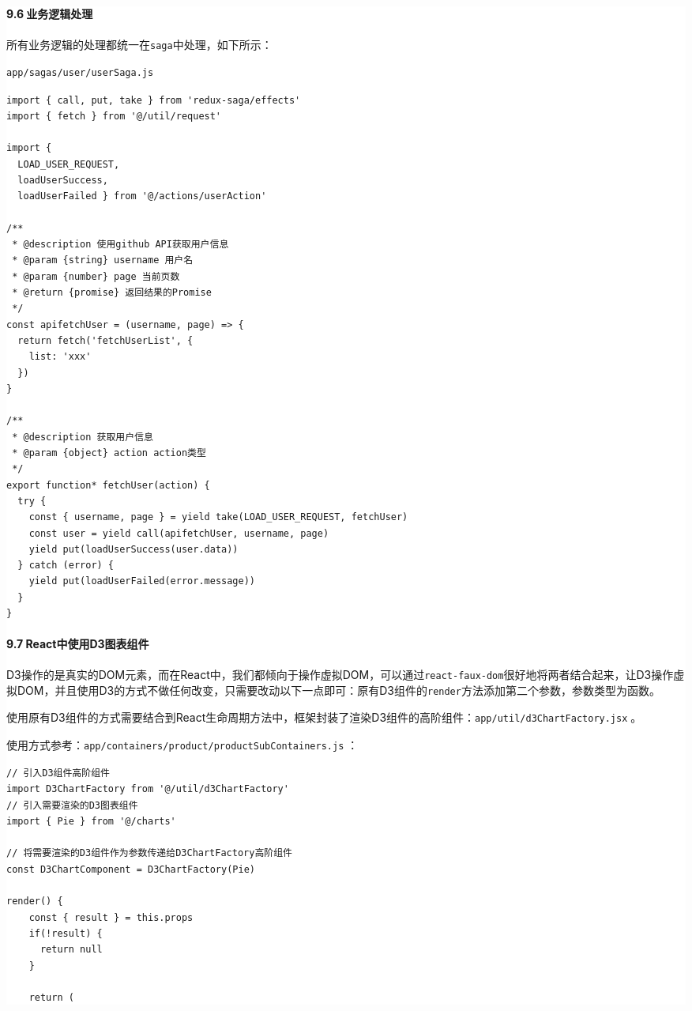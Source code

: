#### 9.6 业务逻辑处理

所有业务逻辑的处理都统一在`saga`中处理，如下所示：

`app/sagas/user/userSaga.js`

```
import { call, put, take } from 'redux-saga/effects'
import { fetch } from '@/util/request'

import { 
  LOAD_USER_REQUEST, 
  loadUserSuccess, 
  loadUserFailed } from '@/actions/userAction'

/**
 * @description 使用github API获取用户信息
 * @param {string} username 用户名
 * @param {number} page 当前页数
 * @return {promise} 返回结果的Promise
 */
const apifetchUser = (username, page) => {
  return fetch('fetchUserList', {
    list: 'xxx'
  })
}

/**
 * @description 获取用户信息
 * @param {object} action action类型
 */
export function* fetchUser(action) {
  try {
    const { username, page } = yield take(LOAD_USER_REQUEST, fetchUser)
    const user = yield call(apifetchUser, username, page)
    yield put(loadUserSuccess(user.data))
  } catch (error) {
    yield put(loadUserFailed(error.message))
  }
}
```

#### 9.7 React中使用D3图表组件

D3操作的是真实的DOM元素，而在React中，我们都倾向于操作虚拟DOM，可以通过`react-faux-dom`很好地将两者结合起来，让D3操作虚拟DOM，并且使用D3的方式不做任何改变，只需要改动以下一点即可：原有D3组件的`render`方法添加第二个参数，参数类型为函数。

使用原有D3组件的方式需要结合到React生命周期方法中，框架封装了渲染D3组件的高阶组件：`app/util/d3ChartFactory.jsx` 。

使用方式参考：`app/containers/product/productSubContainers.js` ：

```
// 引入D3组件高阶组件
import D3ChartFactory from '@/util/d3ChartFactory'
// 引入需要渲染的D3图表组件
import { Pie } from '@/charts'

// 将需要渲染的D3组件作为参数传递给D3ChartFactory高阶组件
const D3ChartComponent = D3ChartFactory(Pie)

render() {
    const { result } = this.props
    if(!result) {
      return null
    }

    return (
```